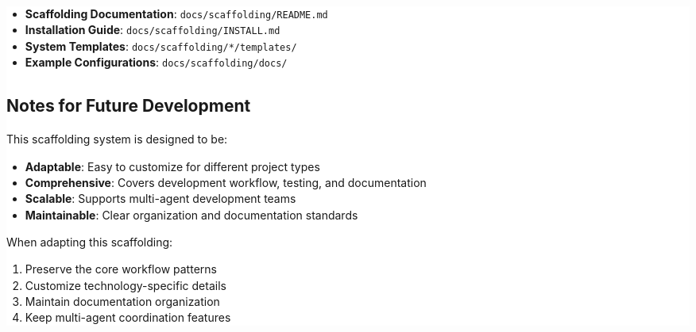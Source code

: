 - **Scaffolding Documentation**: `docs/scaffolding/README.md`
- **Installation Guide**: `docs/scaffolding/INSTALL.md`
- **System Templates**: `docs/scaffolding/*/templates/`
- **Example Configurations**: `docs/scaffolding/docs/`

## Notes for Future Development

This scaffolding system is designed to be:
- **Adaptable**: Easy to customize for different project types
- **Comprehensive**: Covers development workflow, testing, and documentation
- **Scalable**: Supports multi-agent development teams
- **Maintainable**: Clear organization and documentation standards

When adapting this scaffolding:
1. Preserve the core workflow patterns
2. Customize technology-specific details
3. Maintain documentation organization
4. Keep multi-agent coordination features
